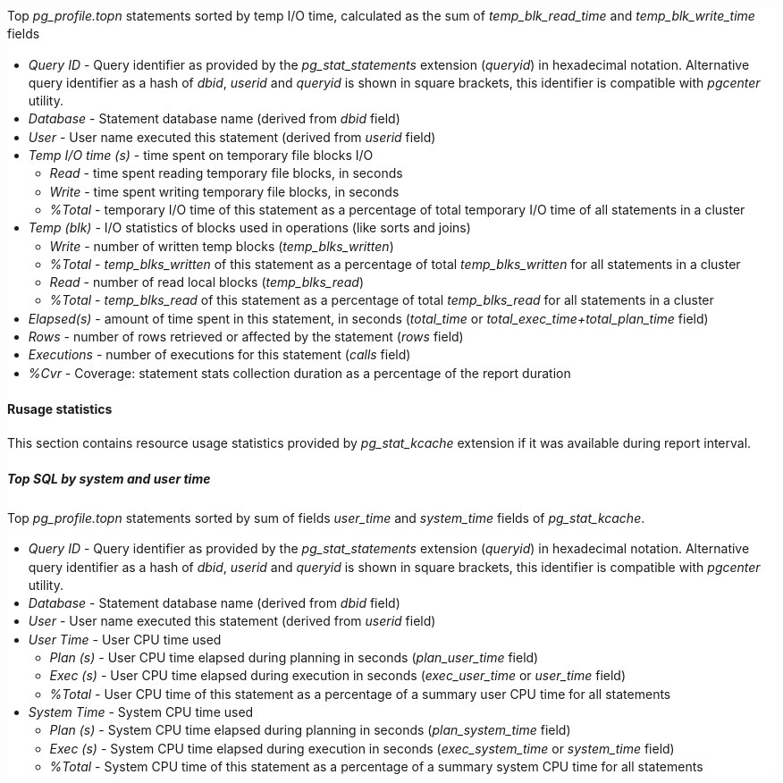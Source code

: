 Top _pg_profile.topn_ statements sorted by temp I/O time, calculated as the sum of *temp_blk_read_time* and *temp_blk_write_time* fields

* *Query ID* - Query identifier as provided by the *pg_stat_statements* extension (*queryid*) in hexadecimal notation. Alternative query identifier as a hash of *dbid*, *userid* and *queryid* is shown in square brackets, this identifier is compatible with *pgcenter* utility.
* *Database* - Statement database name (derived from *dbid* field)
* *User* - User name executed this statement (derived from *userid* field)
* *Temp I/O time (s)* - time spent on temporary file blocks I/O
  * *Read* - time spent reading temporary file blocks, in seconds
  * *Write* - time spent writing temporary file blocks, in seconds
  * *%Total* - temporary I/O time of this statement as a percentage of total temporary I/O time of all statements in a cluster
* *Temp (blk)* - I/O statistics of blocks used in operations (like sorts and joins)
  * *Write* - number of written temp blocks (*temp_blks_written*)
  * *%Total* - *temp_blks_written* of this statement as a percentage of total *temp_blks_written* for all statements in a cluster
  * *Read* - number of read local blocks (*temp_blks_read*)
  * *%Total* - *temp_blks_read* of this statement as a percentage of total *temp_blks_read* for all statements in a cluster
* *Elapsed(s)* - amount of time spent in this statement, in seconds (*total_time* or *total_exec_time+total_plan_time* field)
* *Rows* - number of rows retrieved or affected by the statement (*rows* field)
* *Executions* - number of executions for this statement (*calls* field)
* *%Cvr* - Coverage: statement stats collection duration as a percentage of the report duration

#### Rusage statistics

This section contains resource usage statistics provided by *pg_stat_kcache* extension if it was available during report interval.

##### Top SQL by system and user time

Top _pg_profile.topn_ statements sorted by sum of fields *user_time* and *system_time* fields of *pg_stat_kcache*.

* *Query ID* - Query identifier as provided by the *pg_stat_statements* extension (*queryid*) in hexadecimal notation. Alternative query identifier as a hash of *dbid*, *userid* and *queryid* is shown in square brackets, this identifier is compatible with *pgcenter* utility.
* *Database* - Statement database name (derived from *dbid* field)
* *User* - User name executed this statement (derived from *userid* field)
* *User Time* - User CPU time used
  * *Plan (s)* - User CPU time elapsed during planning in seconds (*plan_user_time* field)
  * *Exec (s)* - User CPU time elapsed during execution in seconds (*exec_user_time* or *user_time* field)
  * *%Total* - User CPU time of this statement as a percentage of a summary user CPU time for all statements
* *System Time* - System CPU time used
  * *Plan (s)* - System CPU time elapsed during planning in seconds (*plan_system_time* field)
  * *Exec (s)* - System CPU time elapsed during execution in seconds (*exec_system_time* or *system_time* field)
  * *%Total* - System CPU time of this statement as a percentage of a summary system CPU time for all statements
